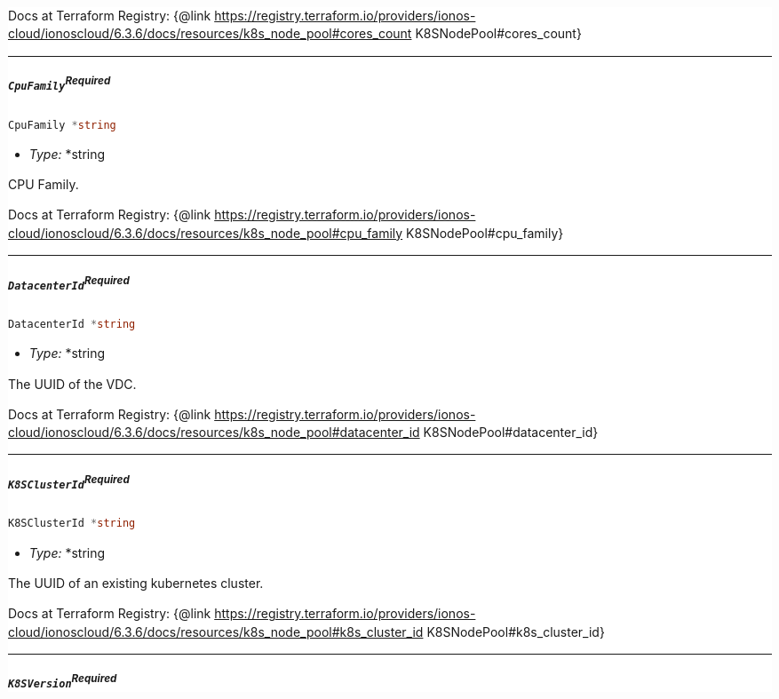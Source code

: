 Docs at Terraform Registry: {@link https://registry.terraform.io/providers/ionos-cloud/ionoscloud/6.3.6/docs/resources/k8s_node_pool#cores_count K8SNodePool#cores_count}

---

##### `CpuFamily`<sup>Required</sup> <a name="CpuFamily" id="@cdktf/provider-ionoscloud.k8SNodePool.K8SNodePoolConfig.property.cpuFamily"></a>

```go
CpuFamily *string
```

- *Type:* *string

CPU Family.

Docs at Terraform Registry: {@link https://registry.terraform.io/providers/ionos-cloud/ionoscloud/6.3.6/docs/resources/k8s_node_pool#cpu_family K8SNodePool#cpu_family}

---

##### `DatacenterId`<sup>Required</sup> <a name="DatacenterId" id="@cdktf/provider-ionoscloud.k8SNodePool.K8SNodePoolConfig.property.datacenterId"></a>

```go
DatacenterId *string
```

- *Type:* *string

The UUID of the VDC.

Docs at Terraform Registry: {@link https://registry.terraform.io/providers/ionos-cloud/ionoscloud/6.3.6/docs/resources/k8s_node_pool#datacenter_id K8SNodePool#datacenter_id}

---

##### `K8SClusterId`<sup>Required</sup> <a name="K8SClusterId" id="@cdktf/provider-ionoscloud.k8SNodePool.K8SNodePoolConfig.property.k8SClusterId"></a>

```go
K8SClusterId *string
```

- *Type:* *string

The UUID of an existing kubernetes cluster.

Docs at Terraform Registry: {@link https://registry.terraform.io/providers/ionos-cloud/ionoscloud/6.3.6/docs/resources/k8s_node_pool#k8s_cluster_id K8SNodePool#k8s_cluster_id}

---

##### `K8SVersion`<sup>Required</sup> <a name="K8SVersion" id="@cdktf/provider-ionoscloud.k8SNodePool.K8SNodePoolConfig.property.k8SVersion"></a>

